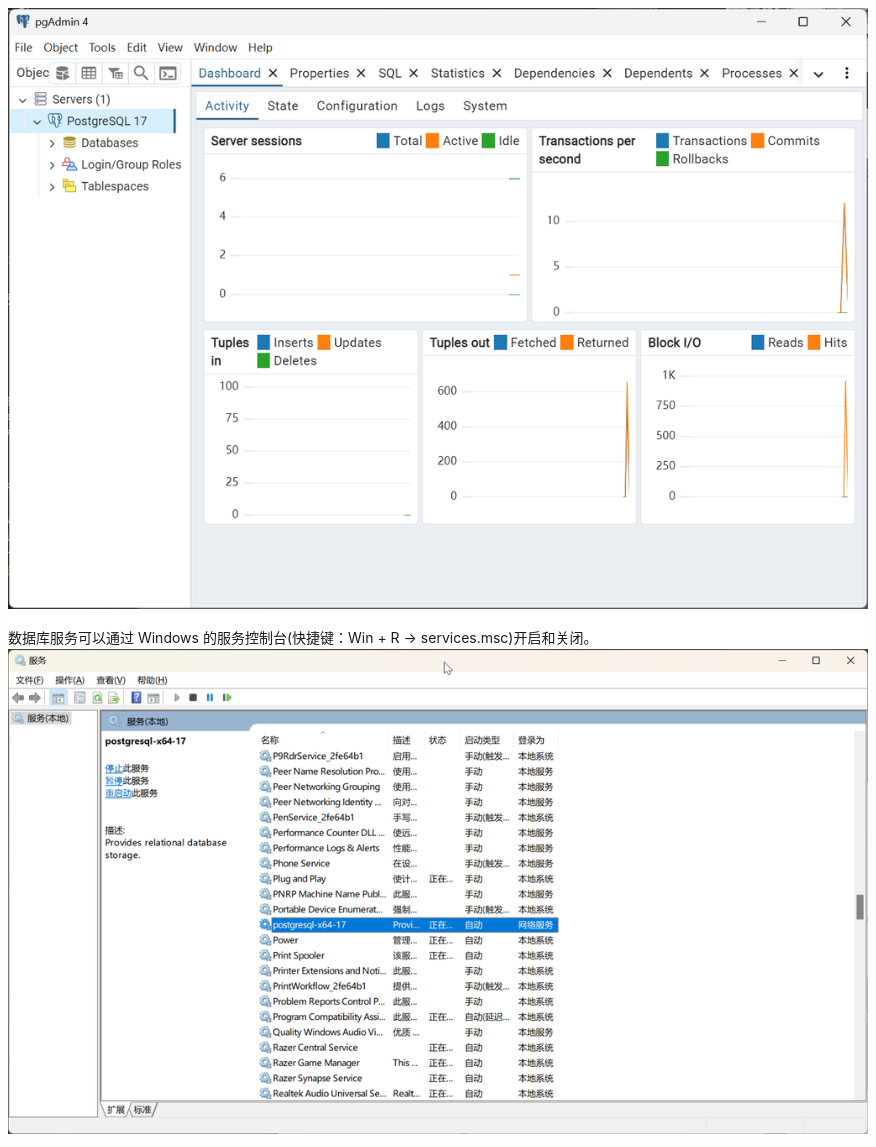 ![](images/postgresql/20.pgAdmin.png)

数据库服务可以通过 Windows 的服务控制台(快捷键：Win + R → services.msc)开启和关闭。
![](images/postgresql/16.start_service.png)
